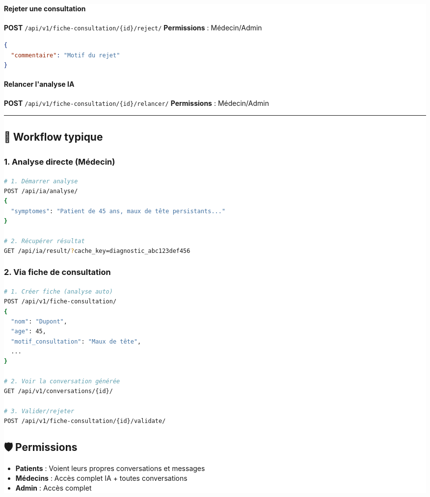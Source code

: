 #### Rejeter une consultation  
**POST** `/api/v1/fiche-consultation/{id}/reject/`
**Permissions** : Médecin/Admin

```json
{
  "commentaire": "Motif du rejet"
}
```

#### Relancer l'analyse IA
**POST** `/api/v1/fiche-consultation/{id}/relancer/`
**Permissions** : Médecin/Admin

---

## 🔄 Workflow typique

### 1. Analyse directe (Médecin)
```bash
# 1. Démarrer analyse
POST /api/ia/analyse/
{
  "symptomes": "Patient de 45 ans, maux de tête persistants..."
}

# 2. Récupérer résultat  
GET /api/ia/result/?cache_key=diagnostic_abc123def456
```

### 2. Via fiche de consultation
```bash
# 1. Créer fiche (analyse auto)
POST /api/v1/fiche-consultation/
{
  "nom": "Dupont",
  "age": 45,
  "motif_consultation": "Maux de tête",
  ...
}

# 2. Voir la conversation générée
GET /api/v1/conversations/{id}/

# 3. Valider/rejeter
POST /api/v1/fiche-consultation/{id}/validate/
```

## 🛡️ Permissions

- **Patients** : Voient leurs propres conversations et messages
- **Médecins** : Accès complet IA + toutes conversations
- **Admin** : Accès complet
